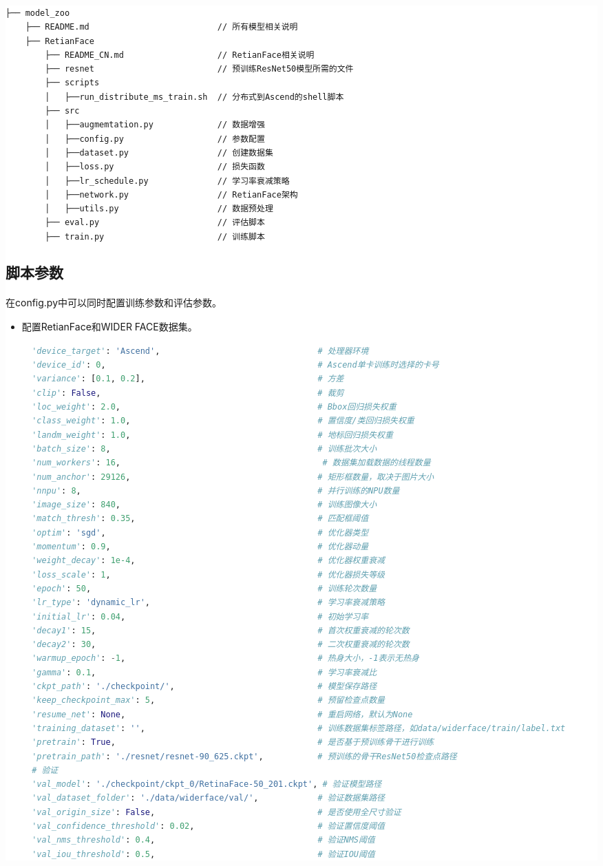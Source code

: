 ```bash
├── model_zoo
    ├── README.md                          // 所有模型相关说明
    ├── RetianFace
        ├── README_CN.md                   // RetianFace相关说明
        ├── resnet                         // 预训练ResNet50模型所需的文件
        ├── scripts
        │   ├──run_distribute_ms_train.sh  // 分布式到Ascend的shell脚本
        ├── src
        │   ├──augmemtation.py             // 数据增强
        │   ├──config.py                   // 参数配置
        │   ├──dataset.py                  // 创建数据集
        │   ├──loss.py                     // 损失函数
        │   ├──lr_schedule.py              // 学习率衰减策略
        │   ├──network.py                  // RetianFace架构
        │   ├──utils.py                    // 数据预处理
        ├── eval.py                        // 评估脚本
        ├── train.py                       // 训练脚本
```

## 脚本参数

在config.py中可以同时配置训练参数和评估参数。

- 配置RetianFace和WIDER FACE数据集。

  ```python
    'device_target': 'Ascend',                                # 处理器环境
    'device_id': 0,                                           # Ascend单卡训练时选择的卡号
    'variance': [0.1, 0.2],                                   # 方差
    'clip': False,                                            # 裁剪
    'loc_weight': 2.0,                                        # Bbox回归损失权重
    'class_weight': 1.0,                                      # 置信度/类回归损失权重
    'landm_weight': 1.0,                                      # 地标回归损失权重
    'batch_size': 8,                                          # 训练批次大小
    'num_workers': 16,                                         # 数据集加载数据的线程数量
    'num_anchor': 29126,                                      # 矩形框数量，取决于图片大小
    'nnpu': 8,                                                # 并行训练的NPU数量
    'image_size': 840,                                        # 训练图像大小
    'match_thresh': 0.35,                                     # 匹配框阈值
    'optim': 'sgd',                                           # 优化器类型
    'momentum': 0.9,                                          # 优化器动量
    'weight_decay': 1e-4,                                     # 优化器权重衰减
    'loss_scale': 1,                                          # 优化器损失等级
    'epoch': 50,                                              # 训练轮次数量
    'lr_type': 'dynamic_lr',                                  # 学习率衰减策略
    'initial_lr': 0.04,                                       # 初始学习率
    'decay1': 15,                                             # 首次权重衰减的轮次数
    'decay2': 30,                                             # 二次权重衰减的轮次数
    'warmup_epoch': -1,                                       # 热身大小，-1表示无热身
    'gamma': 0.1,                                             # 学习率衰减比
    'ckpt_path': './checkpoint/',                             # 模型保存路径
    'keep_checkpoint_max': 5,                                 # 预留检查点数量
    'resume_net': None,                                       # 重启网络，默认为None
    'training_dataset': '',                                   # 训练数据集标签路径，如data/widerface/train/label.txt
    'pretrain': True,                                         # 是否基于预训练骨干进行训练
    'pretrain_path': './resnet/resnet-90_625.ckpt',           # 预训练的骨干ResNet50检查点路径
    # 验证
    'val_model': './checkpoint/ckpt_0/RetinaFace-50_201.ckpt', # 验证模型路径
    'val_dataset_folder': './data/widerface/val/',            # 验证数据集路径
    'val_origin_size': False,                                 # 是否使用全尺寸验证
    'val_confidence_threshold': 0.02,                         # 验证置信度阈值
    'val_nms_threshold': 0.4,                                 # 验证NMS阈值
    'val_iou_threshold': 0.5,                                 # 验证IOU阈值
  ```